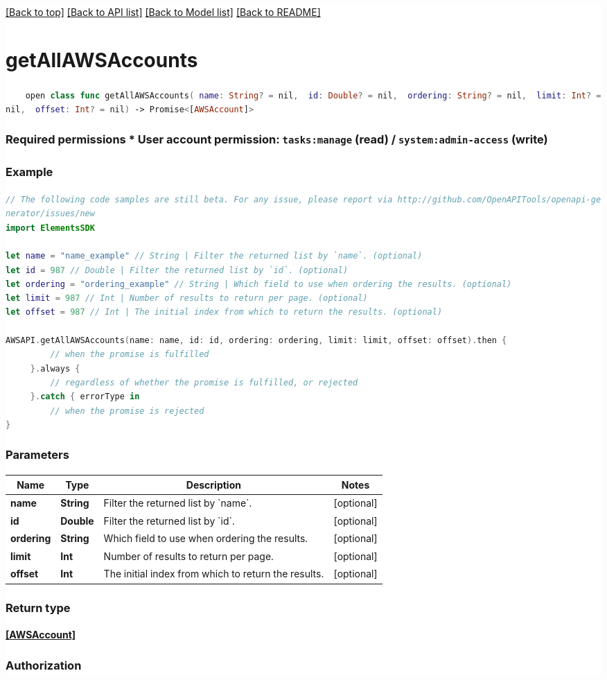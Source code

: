 [[Back to top]](#) [[Back to API list]](../README.md#documentation-for-api-endpoints) [[Back to Model list]](../README.md#documentation-for-models) [[Back to README]](../README.md)

# **getAllAWSAccounts**
```swift
    open class func getAllAWSAccounts( name: String? = nil,  id: Double? = nil,  ordering: String? = nil,  limit: Int? = nil,  offset: Int? = nil) -> Promise<[AWSAccount]>
```



### Required permissions    * User account permission: `tasks:manage` (read) / `system:admin-access` (write) 

### Example 
```swift
// The following code samples are still beta. For any issue, please report via http://github.com/OpenAPITools/openapi-generator/issues/new
import ElementsSDK

let name = "name_example" // String | Filter the returned list by `name`. (optional)
let id = 987 // Double | Filter the returned list by `id`. (optional)
let ordering = "ordering_example" // String | Which field to use when ordering the results. (optional)
let limit = 987 // Int | Number of results to return per page. (optional)
let offset = 987 // Int | The initial index from which to return the results. (optional)

AWSAPI.getAllAWSAccounts(name: name, id: id, ordering: ordering, limit: limit, offset: offset).then {
         // when the promise is fulfilled
     }.always {
         // regardless of whether the promise is fulfilled, or rejected
     }.catch { errorType in
         // when the promise is rejected
}
```

### Parameters

Name | Type | Description  | Notes
------------- | ------------- | ------------- | -------------
 **name** | **String** | Filter the returned list by &#x60;name&#x60;. | [optional] 
 **id** | **Double** | Filter the returned list by &#x60;id&#x60;. | [optional] 
 **ordering** | **String** | Which field to use when ordering the results. | [optional] 
 **limit** | **Int** | Number of results to return per page. | [optional] 
 **offset** | **Int** | The initial index from which to return the results. | [optional] 

### Return type

[**[AWSAccount]**](AWSAccount.md)

### Authorization

